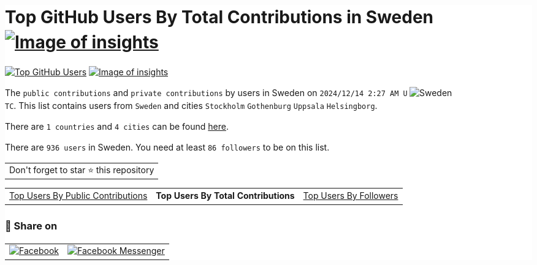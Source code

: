# Top GitHub Users By Total Contributions in Sweden [<img alt="Image of insights" src="https://github.com/gayanvoice/insights/blob/master/graph/373383893/small/week.png" height="24">](https://github.com/gayanvoice/insights/blob/master/readme/373383893/week.md)
[![Top GitHub Users](https://github.com/gayanvoice/top-github-users/actions/workflows/action.yml/badge.svg)](https://github.com/gayanvoice/top-github-users/actions/workflows/action.yml) [![Image of insights](https://github.com/gayanvoice/insights/blob/master/svg/373383893/badge.svg)](https://github.com/gayanvoice/insights/blob/master/readme/373383893/week.md)

<a href="https://gayanvoice.github.io/top-github-users/index.html">
	<img align="right" width="200" src="https://upload.wikimedia.org/wikipedia/en/4/4c/Flag_of_Sweden.svg" alt="Sweden">
</a>

The `public contributions` and `private contributions` by users in Sweden on `2024/12/14 2:27 AM UTC`. This list contains users from `Sweden` and cities `Stockholm` `Gothenburg` `Uppsala` `Helsingborg`.

There are `1 countries` and `4 cities` can be found [here](https://github.com/jaagr/top-github-users).

There are `936 users`  in Sweden. You need at least `86 followers` to be on this list.

<table>
	<tr>
		<td>
			Don't forget to star ⭐ this repository
		</td>
	</tr>
</table>

<table>
	<tr>
		<td>
			<a href="https://github.com/jaagr/top-github-users/blob/main/markdown/public_contributions/sweden.md">Top Users By Public Contributions</a>
		</td>
		<td>
			<strong>Top Users By Total Contributions</strong>
		</td>
		<td>
			<a href="https://github.com/jaagr/top-github-users/blob/main/markdown/followers/sweden.md">Top Users By Followers</a>
		</td>
	</tr>
</table>

### 🚀 Share on

<table>
	<tr>
		<td>
			<a href="https://web.facebook.com/sharer.php?t=Top%20GitHub%20Users%20By%20Total%20Contributions%20in%20Sweden&u=https://github.com/jaagr/top-github-users/blob/main/markdown/total_contributions/sweden.md&_rdc=1&_rdr">
				<img src="https://github.com/gayanvoice/github-active-users-monitor/raw/master/public/images/icons/facebook.svg" height="48" width="48" alt="Facebook"/>
			</a>
		</td>
		<td>
			<a href="https://www.facebook.com/dialog/send?link=https://github.com/jaagr/top-github-users/blob/main/markdown/total_contributions/sweden.md&app_id=291494419107518&redirect_uri=https://github.com/jaagr/top-github-users/blob/main/markdown/total_contributions/sweden.md">
				<img src="https://github.com/gayanvoice/github-active-users-monitor/raw/master/public/images/icons/facebook_messenger.svg" height="48" width="48" alt="Facebook Messenger"/>